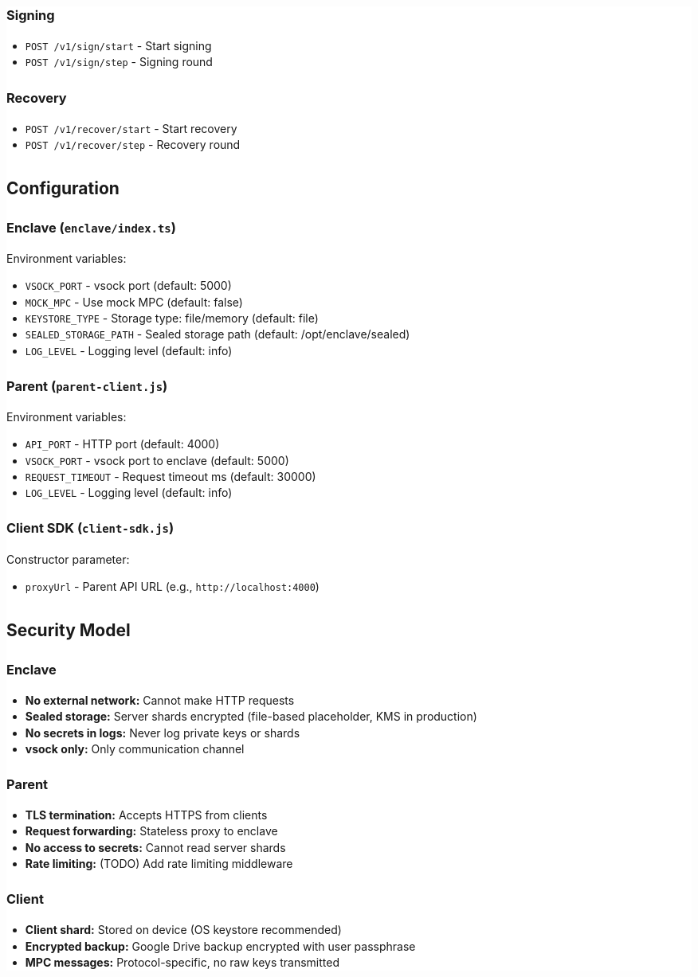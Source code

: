 ### Signing
- `POST /v1/sign/start` - Start signing
- `POST /v1/sign/step` - Signing round

### Recovery
- `POST /v1/recover/start` - Start recovery
- `POST /v1/recover/step` - Recovery round

## Configuration

### Enclave (`enclave/index.ts`)

Environment variables:
- `VSOCK_PORT` - vsock port (default: 5000)
- `MOCK_MPC` - Use mock MPC (default: false)
- `KEYSTORE_TYPE` - Storage type: file/memory (default: file)
- `SEALED_STORAGE_PATH` - Sealed storage path (default: /opt/enclave/sealed)
- `LOG_LEVEL` - Logging level (default: info)

### Parent (`parent-client.js`)

Environment variables:
- `API_PORT` - HTTP port (default: 4000)
- `VSOCK_PORT` - vsock port to enclave (default: 5000)
- `REQUEST_TIMEOUT` - Request timeout ms (default: 30000)
- `LOG_LEVEL` - Logging level (default: info)

### Client SDK (`client-sdk.js`)

Constructor parameter:
- `proxyUrl` - Parent API URL (e.g., `http://localhost:4000`)

## Security Model

### Enclave
- **No external network:** Cannot make HTTP requests
- **Sealed storage:** Server shards encrypted (file-based placeholder, KMS in production)
- **No secrets in logs:** Never log private keys or shards
- **vsock only:** Only communication channel

### Parent
- **TLS termination:** Accepts HTTPS from clients
- **Request forwarding:** Stateless proxy to enclave
- **No access to secrets:** Cannot read server shards
- **Rate limiting:** (TODO) Add rate limiting middleware

### Client
- **Client shard:** Stored on device (OS keystore recommended)
- **Encrypted backup:** Google Drive backup encrypted with user passphrase
- **MPC messages:** Protocol-specific, no raw keys transmitted
